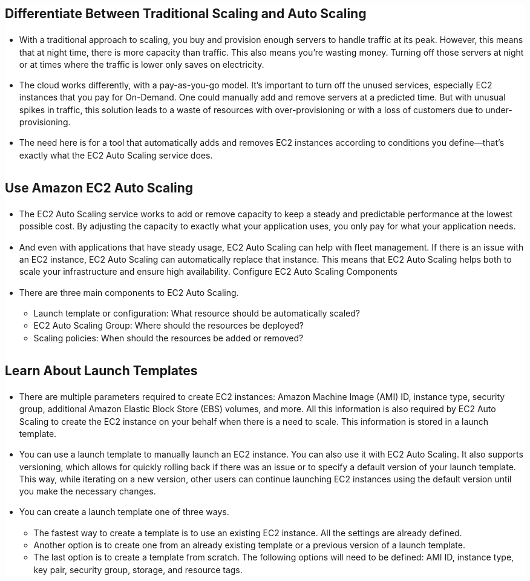 ## Differentiate Between Traditional Scaling and Auto Scaling

- With a traditional approach to scaling, you buy and provision enough servers to handle traffic at its peak. However, this means that at night time, there is more capacity than traffic. This also means you’re wasting money. Turning off those servers at night or at times where the traffic is lower only saves on electricity.

- The cloud works differently, with a pay-as-you-go model. It’s important to turn off the unused services, especially EC2 instances that you pay for On-Demand. One could manually add and remove servers at a predicted time. But with unusual spikes in traffic, this solution leads to a waste of resources with over-provisioning or with a loss of customers due to under-provisioning.

- The need here is for a tool that automatically adds and removes EC2 instances according to conditions you define—that’s exactly what the EC2 Auto Scaling service does.

## Use Amazon EC2 Auto Scaling

- The EC2 Auto Scaling service works to add or remove capacity to keep a steady and predictable performance at the lowest possible cost. By adjusting the capacity to exactly what your application uses, you only pay for what your application needs.

- And even with applications that have steady usage, EC2 Auto Scaling can help with fleet management. If there is an issue with an EC2 instance, EC2 Auto Scaling can automatically replace that instance. This means that EC2 Auto Scaling helps both to scale your infrastructure and ensure high availability.
Configure EC2 Auto Scaling Components

- There are three main components to EC2 Auto Scaling.
  - Launch template or configuration: What resource should be automatically scaled?
  - EC2 Auto Scaling Group: Where should the resources be deployed?
  - Scaling policies: When should the resources be added or removed?

## Learn About Launch Templates

- There are multiple parameters required to create EC2 instances: Amazon Machine Image (AMI) ID, instance type, security group, additional Amazon Elastic Block Store (EBS) volumes, and more. All this information is also required by EC2 Auto Scaling to create the EC2 instance on your behalf when there is a need to scale. This information is stored in a launch template.

- You can use a launch template to manually launch an EC2 instance. You can also use it with EC2 Auto Scaling. It also supports versioning, which allows for quickly rolling back if there was an issue or to specify a default version of your launch template. This way, while iterating on a new version, other users can continue launching EC2 instances using the default version until you make the necessary changes.

- You can create a launch template one of three ways.
  - The fastest way to create a template is to use an existing EC2 instance. All the settings are already defined.
  - Another option is to create one from an already existing template or a previous version of a launch template.
  - The last option is to create a template from scratch. The following options will need to be defined: AMI ID, instance type, key pair, security group, storage, and resource tags.
